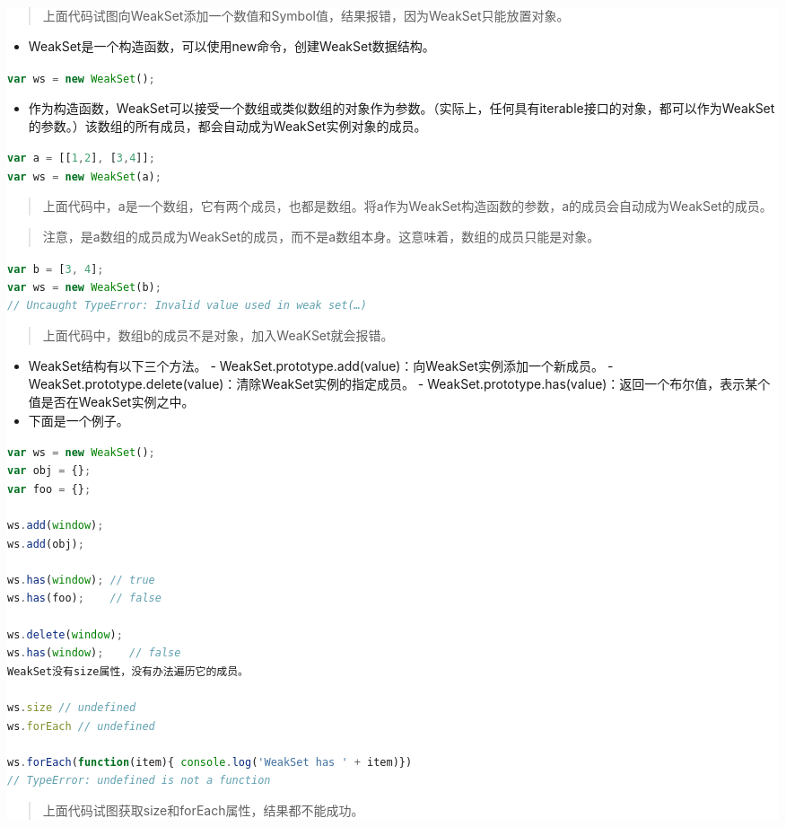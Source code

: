 >上面代码试图向WeakSet添加一个数值和Symbol值，结果报错，因为WeakSet只能放置对象。

- WeakSet是一个构造函数，可以使用new命令，创建WeakSet数据结构。

``` javascript
var ws = new WeakSet();
```

- 作为构造函数，WeakSet可以接受一个数组或类似数组的对象作为参数。（实际上，任何具有iterable接口的对象，都可以作为WeakSet的参数。）该数组的所有成员，都会自动成为WeakSet实例对象的成员。

``` javascript
var a = [[1,2], [3,4]];
var ws = new WeakSet(a);
```

>上面代码中，a是一个数组，它有两个成员，也都是数组。将a作为WeakSet构造函数的参数，a的成员会自动成为WeakSet的成员。

>注意，是a数组的成员成为WeakSet的成员，而不是a数组本身。这意味着，数组的成员只能是对象。

``` javascript
var b = [3, 4];
var ws = new WeakSet(b);
// Uncaught TypeError: Invalid value used in weak set(…)
```

>上面代码中，数组b的成员不是对象，加入WeaKSet就会报错。

- WeakSet结构有以下三个方法。
\- WeakSet.prototype.add(value)：向WeakSet实例添加一个新成员。
\- WeakSet.prototype.delete(value)：清除WeakSet实例的指定成员。
\- WeakSet.prototype.has(value)：返回一个布尔值，表示某个值是否在WeakSet实例之中。
- 下面是一个例子。

``` javascript
var ws = new WeakSet();
var obj = {};
var foo = {};

ws.add(window);
ws.add(obj);

ws.has(window); // true
ws.has(foo);    // false

ws.delete(window);
ws.has(window);    // false
WeakSet没有size属性，没有办法遍历它的成员。

ws.size // undefined
ws.forEach // undefined

ws.forEach(function(item){ console.log('WeakSet has ' + item)})
// TypeError: undefined is not a function
```

>上面代码试图获取size和forEach属性，结果都不能成功。
